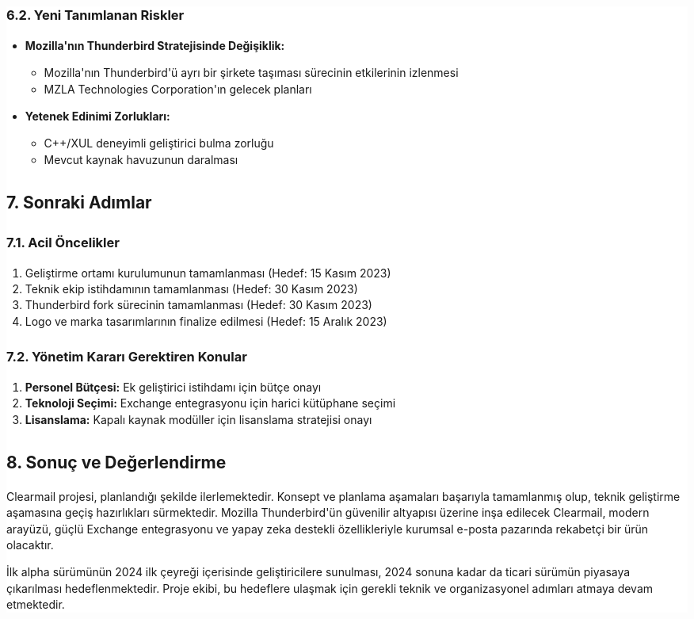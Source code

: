 ### 6.2. Yeni Tanımlanan Riskler

- **Mozilla'nın Thunderbird Stratejisinde Değişiklik:**
  - Mozilla'nın Thunderbird'ü ayrı bir şirkete taşıması sürecinin etkilerinin izlenmesi
  - MZLA Technologies Corporation'ın gelecek planları

- **Yetenek Edinimi Zorlukları:**
  - C++/XUL deneyimli geliştirici bulma zorluğu
  - Mevcut kaynak havuzunun daralması

## 7. Sonraki Adımlar

### 7.1. Acil Öncelikler

1. Geliştirme ortamı kurulumunun tamamlanması (Hedef: 15 Kasım 2023)
2. Teknik ekip istihdamının tamamlanması (Hedef: 30 Kasım 2023)
3. Thunderbird fork sürecinin tamamlanması (Hedef: 30 Kasım 2023)
4. Logo ve marka tasarımlarının finalize edilmesi (Hedef: 15 Aralık 2023)

### 7.2. Yönetim Kararı Gerektiren Konular

1. **Personel Bütçesi:** Ek geliştirici istihdamı için bütçe onayı
2. **Teknoloji Seçimi:** Exchange entegrasyonu için harici kütüphane seçimi
3. **Lisanslama:** Kapalı kaynak modüller için lisanslama stratejisi onayı

## 8. Sonuç ve Değerlendirme

Clearmail projesi, planlandığı şekilde ilerlemektedir. Konsept ve planlama aşamaları başarıyla tamamlanmış olup, teknik geliştirme aşamasına geçiş hazırlıkları sürmektedir. Mozilla Thunderbird'ün güvenilir altyapısı üzerine inşa edilecek Clearmail, modern arayüzü, güçlü Exchange entegrasyonu ve yapay zeka destekli özellikleriyle kurumsal e-posta pazarında rekabetçi bir ürün olacaktır.

İlk alpha sürümünün 2024 ilk çeyreği içerisinde geliştiricilere sunulması, 2024 sonuna kadar da ticari sürümün piyasaya çıkarılması hedeflenmektedir. Proje ekibi, bu hedeflere ulaşmak için gerekli teknik ve organizasyonel adımları atmaya devam etmektedir.